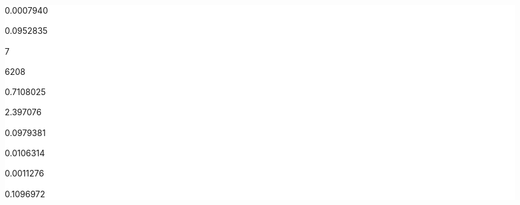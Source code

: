 0.0007940

</td>

<td style="text-align:right;">

0.0952835

</td>

</tr>

<tr>

<td style="text-align:right;">

7

</td>

<td style="text-align:right;">

6208

</td>

<td style="text-align:right;">

0.7108025

</td>

<td style="text-align:right;">

2.397076

</td>

<td style="text-align:right;">

0.0979381

</td>

<td style="text-align:right;">

0.0106314

</td>

<td style="text-align:right;">

0.0011276

</td>

<td style="text-align:right;">

0.1096972

</td>

</tr>

<tr>
